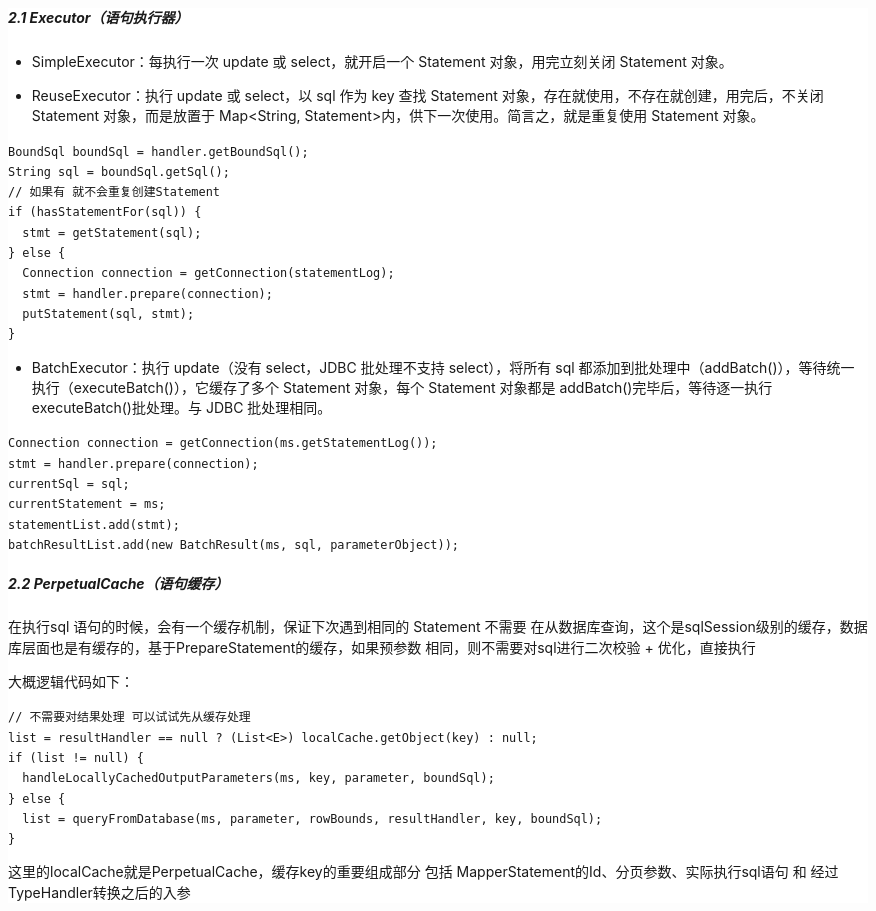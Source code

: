

##### 2.1 Executor（语句执行器）

- SimpleExecutor：每执行一次 update 或 select，就开启一个 Statement 对象，用完立刻关闭 Statement 对象。

- ReuseExecutor：执行 update 或 select，以 sql 作为 key 查找 Statement 对象，存在就使用，不存在就创建，用完后，不关闭 Statement 对象，而是放置于 Map<String, Statement>内，供下一次使用。简言之，就是重复使用 Statement 对象。


```
BoundSql boundSql = handler.getBoundSql();
String sql = boundSql.getSql();
// 如果有 就不会重复创建Statement
if (hasStatementFor(sql)) {
  stmt = getStatement(sql);
} else {
  Connection connection = getConnection(statementLog);
  stmt = handler.prepare(connection);
  putStatement(sql, stmt);
}
```

- BatchExecutor：执行 update（没有 select，JDBC 批处理不支持 select），将所有 sql 都添加到批处理中（addBatch()），等待统一执行（executeBatch()），它缓存了多个 Statement 对象，每个 Statement 对象都是 addBatch()完毕后，等待逐一执行 executeBatch()批处理。与 JDBC 批处理相同。


```
Connection connection = getConnection(ms.getStatementLog());
stmt = handler.prepare(connection);
currentSql = sql;
currentStatement = ms;
statementList.add(stmt);
batchResultList.add(new BatchResult(ms, sql, parameterObject));
```



##### 2.2 PerpetualCache（语句缓存）

在执行sql 语句的时候，会有一个缓存机制，保证下次遇到相同的 Statement 不需要 在从数据库查询，这个是sqlSession级别的缓存，数据库层面也是有缓存的，基于PrepareStatement的缓存，如果预参数 相同，则不需要对sql进行二次校验 + 优化，直接执行



大概逻辑代码如下：

```
// 不需要对结果处理 可以试试先从缓存处理
list = resultHandler == null ? (List<E>) localCache.getObject(key) : null;
if (list != null) {
  handleLocallyCachedOutputParameters(ms, key, parameter, boundSql);
} else {
  list = queryFromDatabase(ms, parameter, rowBounds, resultHandler, key, boundSql);
}
```



这里的localCache就是PerpetualCache，缓存key的重要组成部分 包括 MapperStatement的Id、分页参数、实际执行sql语句 和 经过TypeHandler转换之后的入参
